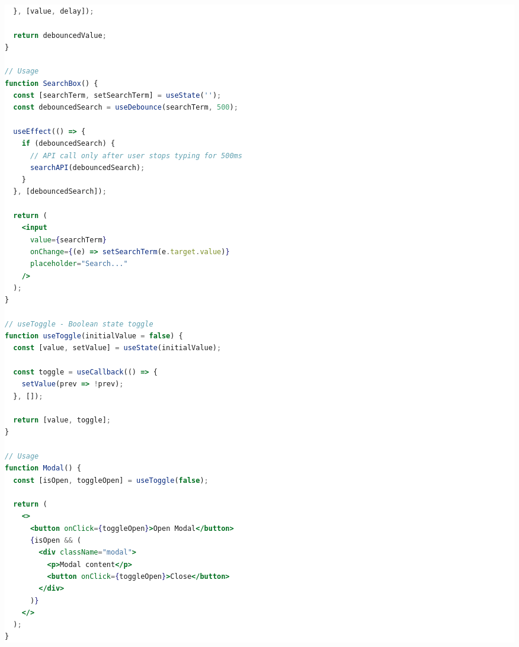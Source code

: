 ```jsx
  }, [value, delay]);
  
  return debouncedValue;
}

// Usage
function SearchBox() {
  const [searchTerm, setSearchTerm] = useState('');
  const debouncedSearch = useDebounce(searchTerm, 500);
  
  useEffect(() => {
    if (debouncedSearch) {
      // API call only after user stops typing for 500ms
      searchAPI(debouncedSearch);
    }
  }, [debouncedSearch]);
  
  return (
    <input
      value={searchTerm}
      onChange={(e) => setSearchTerm(e.target.value)}
      placeholder="Search..."
    />
  );
}

// useToggle - Boolean state toggle
function useToggle(initialValue = false) {
  const [value, setValue] = useState(initialValue);
  
  const toggle = useCallback(() => {
    setValue(prev => !prev);
  }, []);
  
  return [value, toggle];
}

// Usage
function Modal() {
  const [isOpen, toggleOpen] = useToggle(false);
  
  return (
    <>
      <button onClick={toggleOpen}>Open Modal</button>
      {isOpen && (
        <div className="modal">
          <p>Modal content</p>
          <button onClick={toggleOpen}>Close</button>
        </div>
      )}
    </>
  );
}
```
